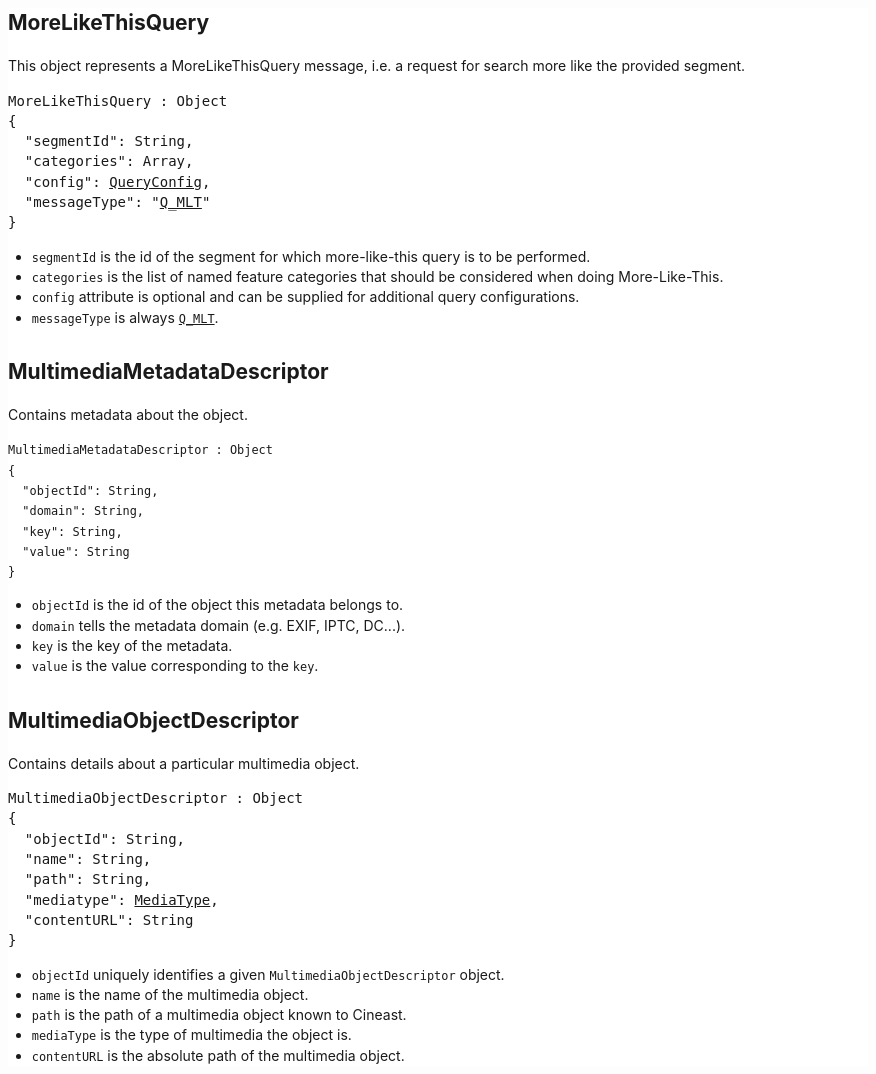## MoreLikeThisQuery
This object represents a MoreLikeThisQuery message, i.e. a request for search more like the provided segment.

<pre>
MoreLikeThisQuery : Object
{
  "segmentId": String,
  "categories": Array<String>,
  "config": <a href="Objects-Glossary#queryconfig">QueryConfig</a>,
  "messageType": "<a href="Message-Type-Glossary#q_mlt">Q_MLT</a>"
}
</pre>
* `segmentId` is the id of the segment for which more-like-this query is to be performed.
* `categories` is the list of named feature categories that should be considered when doing More-Like-This.
* `config` attribute is optional and can be supplied for additional query configurations.
* `messageType` is always [`Q_MLT`](Message-Type-Glossary#q_mlt).

## MultimediaMetadataDescriptor
Contains metadata about the object.

```
MultimediaMetadataDescriptor : Object
{
  "objectId": String,
  "domain": String,
  "key": String,
  "value": String
}
```
* `objectId` is the id of the object this metadata belongs to.
* `domain` tells the metadata domain (e.g. EXIF, IPTC, DC...).
* `key` is the key of the metadata.
* `value` is the value corresponding to the `key`.

## MultimediaObjectDescriptor
Contains details about a particular multimedia object.

<pre>
MultimediaObjectDescriptor : Object
{
  "objectId": String,
  "name": String,
  "path": String,
  "mediatype": <a href="Objects-Glossary#mediatype">MediaType</a>,
  "contentURL": String
}
</pre>
* `objectId` uniquely identifies a given `MultimediaObjectDescriptor` object.
* `name` is the name of the multimedia object.
* `path` is the path of a multimedia object known to Cineast.
* `mediaType` is the type of multimedia the object is.
* `contentURL` is the absolute path of the multimedia object.
